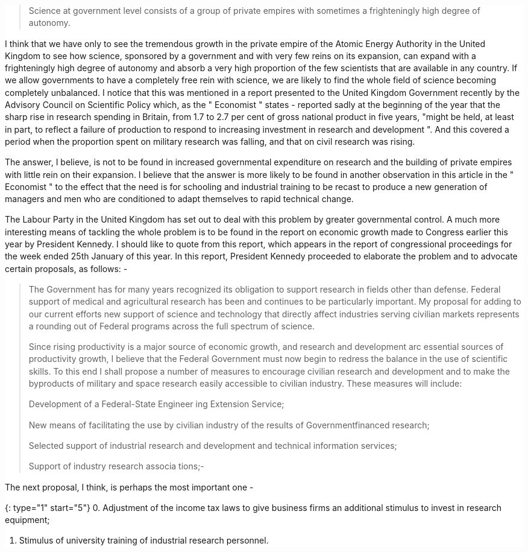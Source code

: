   >Science at government level consists of a group of private empires with sometimes a frighteningly high degree of autonomy. 

I think that we have only to see the tremendous growth in the private empire of the Atomic Energy Authority in the United Kingdom to see how science, sponsored by a government and with very few reins on its expansion, can expand with a frighteningly high degree of autonomy and absorb a very high proportion of the few scientists that are available in any country. If we allow governments to have a completely free rein with science, we are likely to find the whole field of science becoming completely unbalanced. I notice that this was mentioned in a report presented to the United Kingdom Government recently by the Advisory Council on Scientific Policy which, as the " Economist " states -  reported sadly at the beginning of the year that the sharp rise in research spending in Britain, from 1.7 to 2.7 per cent of gross national product in five years, "might be held, at least in part, to reflect a failure of production to respond to increasing investment in research and development ". And this covered a period when the proportion spent on military research was falling, and that on civil research was rising. 

The answer, I believe, is not to be found in increased governmental expenditure on research and the building of private empires with little rein on their expansion. I believe that the answer is more likely to be found in another observation in this article in the " Economist " to the effect that the need is for schooling and industrial training to be recast to produce a new generation of managers and men who are conditioned to adapt themselves to rapid technical change. 

The Labour Party in the United Kingdom has set out to deal with this problem by greater governmental control. A much more interesting means of tackling the whole problem is to be found in the report on economic growth made to Congress earlier this year by President Kennedy. I should like to quote from this report, which appears in the report of congressional proceedings for the week ended 25th January of this year. In this report, President Kennedy proceeded to elaborate the problem and to advocate certain proposals, as follows: - 

  >The Government has for many years recognized its obligation to support research in fields other than defense. Federal support of medical and agricultural research has been and continues to be particularly important. My proposal for adding to our current efforts new support of science and technology that directly affect industries serving civilian markets represents a rounding out of Federal programs across the full spectrum of science. 
  >
  >Since rising productivity is a major source of economic growth, and research and development arc essential sources of productivity growth, I believe that the Federal Government must now begin to redress the balance in the use of scientific skills. To this end I shall propose a number of measures to encourage civilian research and development and to make the byproducts of military and space research easily accessible to civilian industry. These measures will include: 
  >
  >Development of a Federal-State Engineer ing Extension Service; 
  >
  >New means of facilitating the use by civilian industry of the results of Governmentfinanced research; 
  >
  >Selected support of industrial research and development and technical information services; 
  >
  >Support of industry research associa tions;- 

The next proposal, I think, is perhaps the most important one - 

{: type="1" start="5"}
0. Adjustment of the income tax laws to give business firms an additional stimulus to invest in research equipment; 
1. Stimulus of university training of industrial research personnel. 
